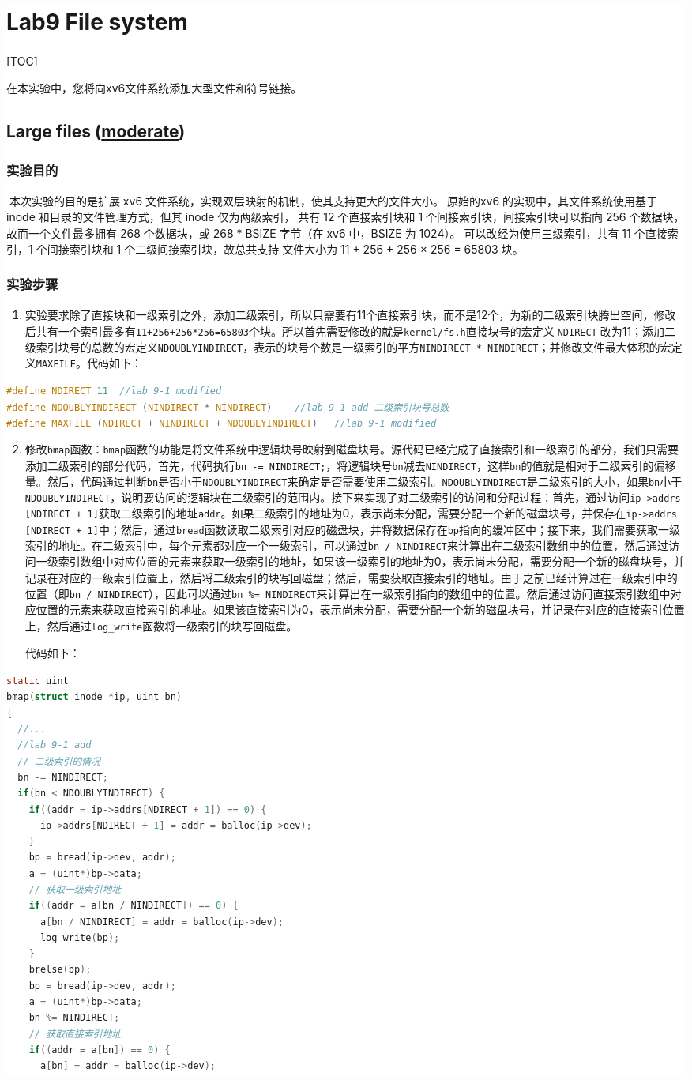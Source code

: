 # Lab9 File system

[TOC]

在本实验中，您将向xv6文件系统添加大型文件和符号链接。

## Large files ([moderate](https://pdos.csail.mit.edu/6.828/2020/labs/guidance.html))

### 实验目的

​	本次实验的目的是扩展 xv6 文件系统，实现双层映射的机制，使其支持更大的文件大小。 原始的xv6 的实现中，其文件系统使用基于inode 和目录的文件管理方式，但其 inode 仅为两级索引， 共有 12 个直接索引块和 1 个间接索引块，间接索引块可以指向 256 个数据块，故而一个文件最多拥有 268 个数据块，或 268 * BSIZE 字节（在 xv6 中，BSIZE 为 1024）。 可以改经为使用三级索引，共有 11 个直接索引，1 个间接索引块和 1 个二级间接索引块，故总共支持 文件大小为 11 + 256 + 256 × 256 = 65803 块。

### 实验步骤

1. 实验要求除了直接块和一级索引之外，添加二级索引，所以只需要有11个直接索引块，而不是12个，为新的二级索引块腾出空间，修改后共有一个索引最多有`11+256+256*256=65803`个块。所以首先需要修改的就是`kernel/fs.h`直接块号的宏定义 `NDIRECT` 改为11；添加二级索引块号的总数的宏定义`NDOUBLYINDIRECT`，表示的块号个数是一级索引的平方`NINDIRECT * NINDIRECT`；并修改文件最大体积的宏定义`MAXFILE`。代码如下：

```c
#define NDIRECT 11  //lab 9-1 modified
#define NDOUBLYINDIRECT (NINDIRECT * NINDIRECT)    //lab 9-1 add 二级索引块号总数
#define MAXFILE (NDIRECT + NINDIRECT + NDOUBLYINDIRECT)   //lab 9-1 modified
```

2. 修改`bmap`函数：`bmap`函数的功能是将文件系统中逻辑块号映射到磁盘块号。源代码已经完成了直接索引和一级索引的部分，我们只需要添加二级索引的部分代码，首先，代码执行`bn -= NINDIRECT;`，将逻辑块号`bn`减去`NINDIRECT`，这样`bn`的值就是相对于二级索引的偏移量。然后，代码通过判断`bn`是否小于`NDOUBLYINDIRECT`来确定是否需要使用二级索引。`NDOUBLYINDIRECT`是二级索引的大小，如果`bn`小于`NDOUBLYINDIRECT`，说明要访问的逻辑块在二级索引的范围内。接下来实现了对二级索引的访问和分配过程：首先，通过访问`ip->addrs[NDIRECT + 1]`获取二级索引的地址`addr`。如果二级索引的地址为0，表示尚未分配，需要分配一个新的磁盘块号，并保存在`ip->addrs[NDIRECT + 1]`中；然后，通过`bread`函数读取二级索引对应的磁盘块，并将数据保存在`bp`指向的缓冲区中；接下来，我们需要获取一级索引的地址。在二级索引中，每个元素都对应一个一级索引，可以通过`bn / NINDIRECT`来计算出在二级索引数组中的位置，然后通过访问一级索引数组中对应位置的元素来获取一级索引的地址，如果该一级索引的地址为0，表示尚未分配，需要分配一个新的磁盘块号，并记录在对应的一级索引位置上，然后将二级索引的块写回磁盘；然后，需要获取直接索引的地址。由于之前已经计算过在一级索引中的位置（即`bn / NINDIRECT`），因此可以通过`bn %= NINDIRECT`来计算出在一级索引指向的数组中的位置。然后通过访问直接索引数组中对应位置的元素来获取直接索引的地址。如果该直接索引为0，表示尚未分配，需要分配一个新的磁盘块号，并记录在对应的直接索引位置上，然后通过`log_write`函数将一级索引的块写回磁盘。

   代码如下：

```c
static uint
bmap(struct inode *ip, uint bn)
{
  //...
  //lab 9-1 add
  // 二级索引的情况
  bn -= NINDIRECT;
  if(bn < NDOUBLYINDIRECT) {
    if((addr = ip->addrs[NDIRECT + 1]) == 0) {
      ip->addrs[NDIRECT + 1] = addr = balloc(ip->dev);
    }
    bp = bread(ip->dev, addr);
    a = (uint*)bp->data;
    // 获取一级索引地址
    if((addr = a[bn / NINDIRECT]) == 0) {
      a[bn / NINDIRECT] = addr = balloc(ip->dev);
      log_write(bp);
    }
    brelse(bp);
    bp = bread(ip->dev, addr);
    a = (uint*)bp->data;
    bn %= NINDIRECT;
    // 获取直接索引地址
    if((addr = a[bn]) == 0) {
      a[bn] = addr = balloc(ip->dev);
```